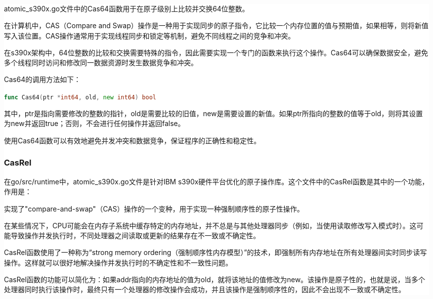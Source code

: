 atomic_s390x.go文件中的Cas64函数用于在原子级别上比较并交换64位整数。

在计算机中，CAS（Compare and Swap）操作是一种用于实现同步的原子指令，它比较一个内存位置的值与预期值，如果相等，则将新值写入该位置。CAS操作通常用于实现线程同步和锁定等机制，避免不同线程之间的竞争和冲突。

在s390x架构中，64位整数的比较和交换需要特殊的指令，因此需要实现一个专门的函数来执行这个操作。Cas64可以确保数据安全，避免多个线程同时访问和修改同一数据资源时发生数据竞争和冲突。

Cas64的调用方法如下：

```go
func Cas64(ptr *int64, old, new int64) bool
```

其中，ptr是指向需要修改的整数的指针，old是需要比较的旧值，new是需要设置的新值。如果ptr所指向的整数的值等于old，则将其设置为new并返回true；否则，不会进行任何操作并返回false。

使用Cas64函数可以有效地避免并发冲突和数据竞争，保证程序的正确性和稳定性。



### CasRel

在go/src/runtime中，atomic_s390x.go文件是针对IBM s390x硬件平台优化的原子操作库。这个文件中的CasRel函数是其中的一个功能，作用是：

实现了"compare-and-swap"（CAS）操作的一个变种，用于实现一种强制顺序性的原子性操作。

在某些情况下，CPU可能会在内存子系统中缓存特定的内存地址，并不总是与其他处理器同步（例如，当使用读取修改写入模式时）。这可能导致操作并发执行时，不同处理器之间读取或更新的结果存在不一致或不确定性。

CasRel函数使用了一种称为“strong memory ordering（强制顺序性内存模型）”的技术，即强制所有内存地址在所有处理器间实时同步读写操作。这样就可以很好地解决操作并发执行时的不确定性和不一致性问题。

CasRel函数的功能可以简化为：如果addr指向的内存地址的值为old，就将该地址的值修改为new。该操作是原子性的，也就是说，当多个处理器同时执行该操作时，最终只有一个处理器的修改操作会成功，并且该操作是强制顺序性的，因此不会出现不一致或不确定性。



